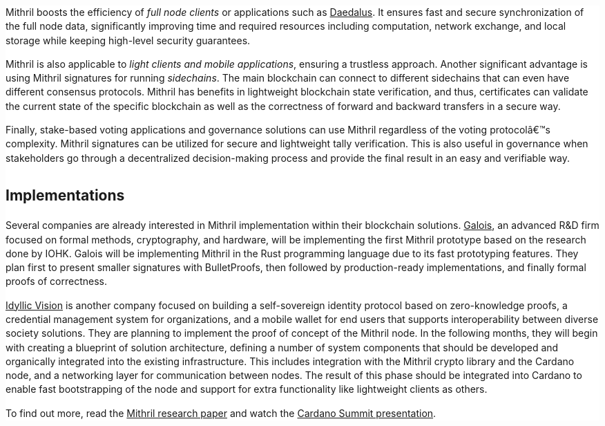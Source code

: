Mithril boosts the efficiency of *full node clients* or applications such as [Daedalus](https://www.google.com/url?q=https://docs.cardano.org/cardano-components/daedalus-wallet&sa=D&source=editors&ust=1633506174851000&usg=AOvVaw1TSia4xDEiu6-d-ClvqO6a). It ensures fast and secure synchronization of the full node data, significantly improving time and required resources including computation, network exchange, and local storage while keeping high-level security guarantees.

Mithril is also applicable to *light clients and mobile applications*, ensuring a trustless approach. Another significant advantage is using Mithril signatures for running *sidechains*. The main blockchain can connect to different sidechains that can even have different consensus protocols. Mithril has benefits in lightweight blockchain state verification, and thus, certificates can validate the current state of the specific blockchain as well as the correctness of forward and backward transfers in a secure way. 

Finally, stake-based voting applications and governance solutions can use Mithril regardless of the voting protocolâ€™s complexity. Mithril signatures can be utilized for secure and lightweight tally verification. This is also useful in governance when stakeholders go through a decentralized decision-making process and provide the final result in an easy and verifiable way. 
## **Implementations**
Several companies are already interested in Mithril implementation within their blockchain solutions. [Galois](https://galois.com/research-development/), an advanced R&D firm focused on formal methods, cryptography, and hardware, will be implementing the first Mithril prototype based on the research done by IOHK. Galois will be implementing Mithril in the Rust programming language due to its fast prototyping features. They plan first to present smaller signatures with BulletProofs, then followed by production-ready implementations, and finally formal proofs of correctness.

[Idyllic Vision](https://www.google.com/url?q=https://idyllicvision.com/%23/&sa=D&source=editors&ust=1633533919267000&usg=AOvVaw1sXpYwItx-H5CX6OgJ-wzT) is another company focused on building a self-sovereign identity protocol based on zero-knowledge proofs, a credential management system for organizations, and a mobile wallet for end users that supports interoperability between diverse society solutions. They are planning to implement the proof of concept of the Mithril node. In the following months, they will begin with creating a blueprint of solution architecture, defining a number of system components that should be developed and organically integrated into the existing infrastructure. This includes integration with the Mithril crypto library and the Cardano node, and a networking layer for communication between nodes. The result of this phase should be integrated into Cardano to enable fast bootstrapping of the node and support for extra functionality like lightweight clients as others. 

To find out more, read the [Mithril research paper](https://iohk.io/en/research/library/papers/mithrilstake-based-threshold-multisignatures/) and watch the [Cardano Summit presentation](https://summit.cardano.org/sessions/mithril-linking-together-a-stronger-and-lighter-blockchain).
